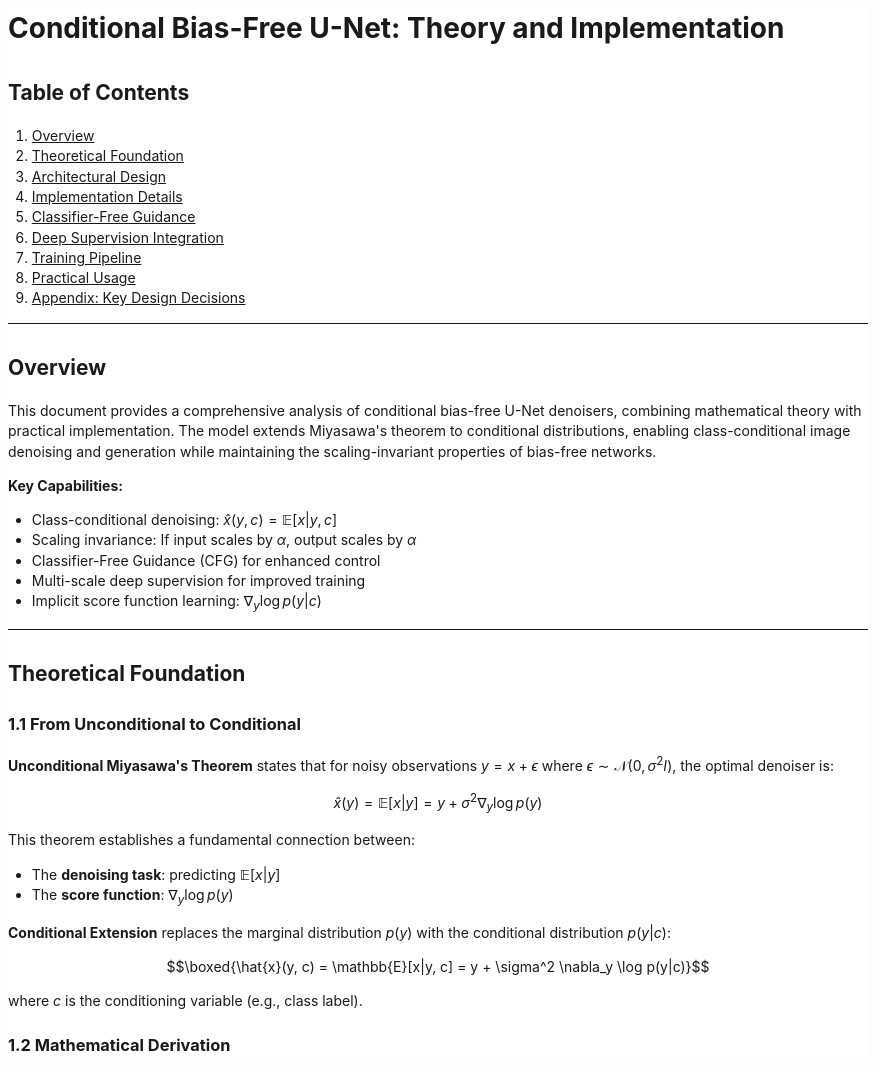 # Conditional Bias-Free U-Net: Theory and Implementation

## Table of Contents
1. [Overview](#overview)
2. [Theoretical Foundation](#theoretical-foundation)
3. [Architectural Design](#architectural-design)
4. [Implementation Details](#implementation-details)
5. [Classifier-Free Guidance](#classifier-free-guidance)
6. [Deep Supervision Integration](#deep-supervision-integration)
7. [Training Pipeline](#training-pipeline)
8. [Practical Usage](#practical-usage)
9. [Appendix: Key Design Decisions](#appendix-key-design-decisions)

---

## Overview

This document provides a comprehensive analysis of conditional bias-free U-Net denoisers, combining mathematical theory with practical implementation. The model extends Miyasawa's theorem to conditional distributions, enabling class-conditional image denoising and generation while maintaining the scaling-invariant properties of bias-free networks.

**Key Capabilities:**
- Class-conditional denoising: $\hat{x}(y, c) = \mathbb{E}[x|y, c]$
- Scaling invariance: If input scales by $\alpha$, output scales by $\alpha$
- Classifier-Free Guidance (CFG) for enhanced control
- Multi-scale deep supervision for improved training
- Implicit score function learning: $\nabla_y \log p(y|c)$

---

## Theoretical Foundation

### 1.1 From Unconditional to Conditional

**Unconditional Miyasawa's Theorem** states that for noisy observations $y = x + \epsilon$ where $\epsilon \sim \mathcal{N}(0, \sigma^2 I)$, the optimal denoiser is:

$$\hat{x}(y) = \mathbb{E}[x|y] = y + \sigma^2 \nabla_y \log p(y)$$

This theorem establishes a fundamental connection between:
- The **denoising task**: predicting $\mathbb{E}[x|y]$
- The **score function**: $\nabla_y \log p(y)$

**Conditional Extension** replaces the marginal distribution $p(y)$ with the conditional distribution $p(y|c)$:

$$\boxed{\hat{x}(y, c) = \mathbb{E}[x|y, c] = y + \sigma^2 \nabla_y \log p(y|c)}$$

where $c$ is the conditioning variable (e.g., class label).

### 1.2 Mathematical Derivation
